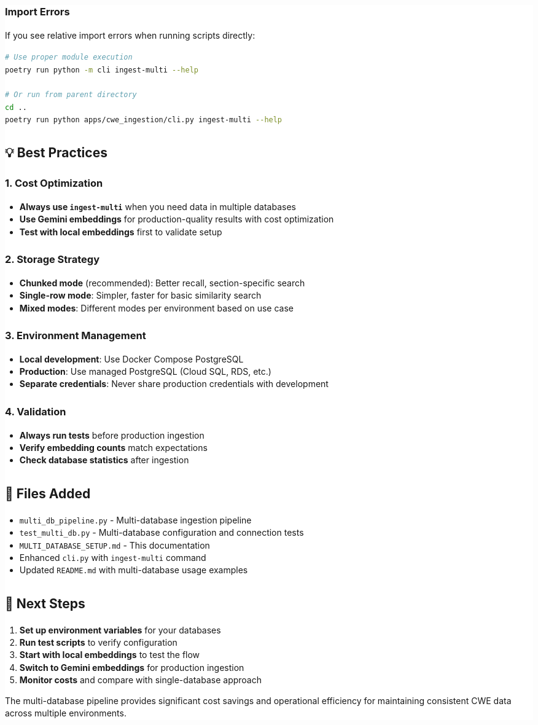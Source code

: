 ### Import Errors

If you see relative import errors when running scripts directly:

```bash
# Use proper module execution
poetry run python -m cli ingest-multi --help

# Or run from parent directory
cd ..
poetry run python apps/cwe_ingestion/cli.py ingest-multi --help
```

## 💡 Best Practices

### 1. Cost Optimization
- **Always use `ingest-multi`** when you need data in multiple databases
- **Use Gemini embeddings** for production-quality results with cost optimization
- **Test with local embeddings** first to validate setup

### 2. Storage Strategy
- **Chunked mode** (recommended): Better recall, section-specific search
- **Single-row mode**: Simpler, faster for basic similarity search
- **Mixed modes**: Different modes per environment based on use case

### 3. Environment Management
- **Local development**: Use Docker Compose PostgreSQL
- **Production**: Use managed PostgreSQL (Cloud SQL, RDS, etc.)
- **Separate credentials**: Never share production credentials with development

### 4. Validation
- **Always run tests** before production ingestion
- **Verify embedding counts** match expectations
- **Check database statistics** after ingestion

## 📝 Files Added

- `multi_db_pipeline.py` - Multi-database ingestion pipeline
- `test_multi_db.py` - Multi-database configuration and connection tests
- `MULTI_DATABASE_SETUP.md` - This documentation
- Enhanced `cli.py` with `ingest-multi` command
- Updated `README.md` with multi-database usage examples

## 🚀 Next Steps

1. **Set up environment variables** for your databases
2. **Run test scripts** to verify configuration
3. **Start with local embeddings** to test the flow
4. **Switch to Gemini embeddings** for production ingestion
5. **Monitor costs** and compare with single-database approach

The multi-database pipeline provides significant cost savings and operational efficiency for maintaining consistent CWE data across multiple environments.